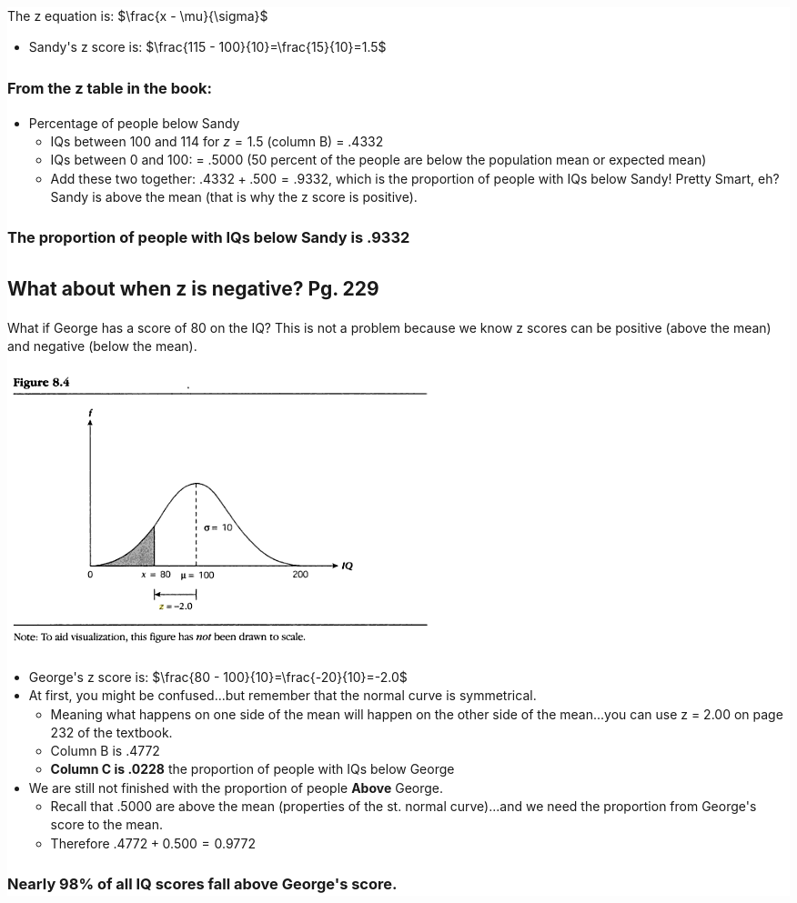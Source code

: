 The z equation is: $\frac{x - \mu}{\sigma}$

* Sandy's z score is: $\frac{115 - 100}{10}=\frac{15}{10}=1.5$

### From the z table in the book:

* Percentage of people below Sandy
    * IQs between 100 and 114 for $z=1.5$ (column B) = .4332
    * IQs between 0 and 100: = .5000 (50 percent of the people are below the population mean or expected mean)
    * Add these two together: $.4332 + .500 = .9332$, which is the proportion of people with IQs below Sandy! Pretty Smart, eh? Sandy is above the mean (that is why the z score is positive).
    
### The proportion of people with IQs below Sandy is .9332


## What about when z is negative? Pg. 229

What if George has a score of 80 on the IQ? This is not a problem because we know z scores can be positive (above the mean) and negative (below the mean).

![width](george1.png)

* George's z score is: $\frac{80 - 100}{10}=\frac{-20}{10}=-2.0$
* At first, you might be confused...but remember that the normal curve is symmetrical. 
    * Meaning what happens on one side of the mean will happen on the other side of the mean...you can use z = 2.00 on page 232 of the textbook.
    * Column B is .4772
    * **Column C is .0228** the proportion of people with IQs below George
* We are still not finished with the proportion of people **Above** George.
    * Recall that .5000 are above the mean (properties of the st. normal curve)...and we need the proportion from George's score to the mean.
    * Therefore $.4772 + 0.500 = 0.9772$

### Nearly 98% of all IQ scores fall above George's score.

